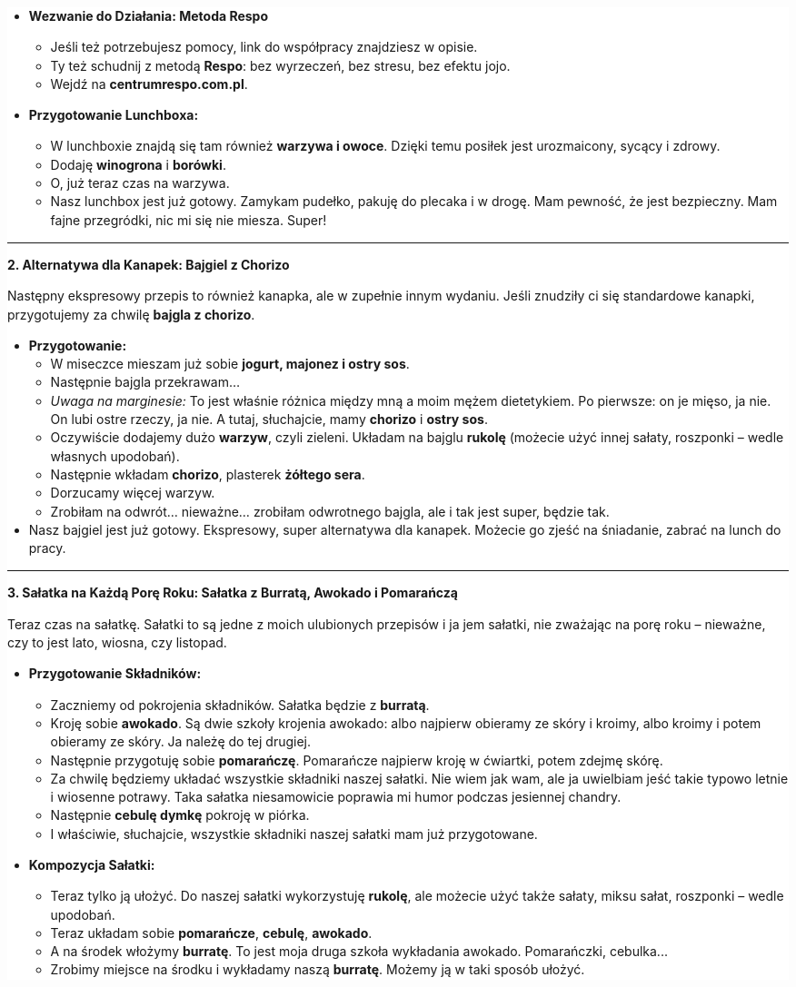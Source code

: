 *   **Wezwanie do Działania: Metoda Respo**
    *   Jeśli też potrzebujesz pomocy, link do współpracy znajdziesz w opisie.
    *   Ty też schudnij z metodą **Respo**: bez wyrzeczeń, bez stresu, bez efektu jojo.
    *   Wejdź na **centrumrespo.com.pl**.

*   **Przygotowanie Lunchboxa:**
    *   W lunchboxie znajdą się tam również **warzywa i owoce**. Dzięki temu posiłek jest urozmaicony, sycący i zdrowy.
    *   Dodaję **winogrona** i **borówki**.
    *   O, już teraz czas na warzywa.
    *   Nasz lunchbox jest już gotowy. Zamykam pudełko, pakuję do plecaka i w drogę. Mam pewność, że jest bezpieczny. Mam fajne przegródki, nic mi się nie miesza. Super!

---

**2. Alternatywa dla Kanapek: Bajgiel z Chorizo**

Następny ekspresowy przepis to również kanapka, ale w zupełnie innym wydaniu. Jeśli znudziły ci się standardowe kanapki, przygotujemy za chwilę **bajgla z chorizo**.

*   **Przygotowanie:**
    *   W miseczce mieszam już sobie **jogurt, majonez i ostry sos**.
    *   Następnie bajgla przekrawam…
    *   *Uwaga na marginesie:* To jest właśnie różnica między mną a moim mężem dietetykiem. Po pierwsze: on je mięso, ja nie. On lubi ostre rzeczy, ja nie. A tutaj, słuchajcie, mamy **chorizo** i **ostry sos**.
    *   Oczywiście dodajemy dużo **warzyw**, czyli zieleni. Układam na bajglu **rukolę** (możecie użyć innej sałaty, roszponki – wedle własnych upodobań).
    *   Następnie wkładam **chorizo**, plasterek **żółtego sera**.
    *   Dorzucamy więcej warzyw.
    *   Zrobiłam na odwrót… nieważne… zrobiłam odwrotnego bajgla, ale i tak jest super, będzie tak.
*   Nasz bajgiel jest już gotowy. Ekspresowy, super alternatywa dla kanapek. Możecie go zjeść na śniadanie, zabrać na lunch do pracy.

---

**3. Sałatka na Każdą Porę Roku: Sałatka z Burratą, Awokado i Pomarańczą**

Teraz czas na sałatkę. Sałatki to są jedne z moich ulubionych przepisów i ja jem sałatki, nie zważając na porę roku – nieważne, czy to jest lato, wiosna, czy listopad.

*   **Przygotowanie Składników:**
    *   Zaczniemy od pokrojenia składników. Sałatka będzie z **burratą**.
    *   Kroję sobie **awokado**. Są dwie szkoły krojenia awokado: albo najpierw obieramy ze skóry i kroimy, albo kroimy i potem obieramy ze skóry. Ja należę do tej drugiej.
    *   Następnie przygotuję sobie **pomarańczę**. Pomarańcze najpierw kroję w ćwiartki, potem zdejmę skórę.
    *   Za chwilę będziemy układać wszystkie składniki naszej sałatki. Nie wiem jak wam, ale ja uwielbiam jeść takie typowo letnie i wiosenne potrawy. Taka sałatka niesamowicie poprawia mi humor podczas jesiennej chandry.
    *   Następnie **cebulę dymkę** pokroję w piórka.
    *   I właściwie, słuchajcie, wszystkie składniki naszej sałatki mam już przygotowane.

*   **Kompozycja Sałatki:**
    *   Teraz tylko ją ułożyć. Do naszej sałatki wykorzystuję **rukolę**, ale możecie użyć także sałaty, miksu sałat, roszponki – wedle upodobań.
    *   Teraz układam sobie **pomarańcze**, **cebulę**, **awokado**.
    *   A na środek włożymy **burratę**. To jest moja druga szkoła wykładania awokado. Pomarańczki, cebulka...
    *   Zrobimy miejsce na środku i wykładamy naszą **burratę**. Możemy ją w taki sposób ułożyć.
